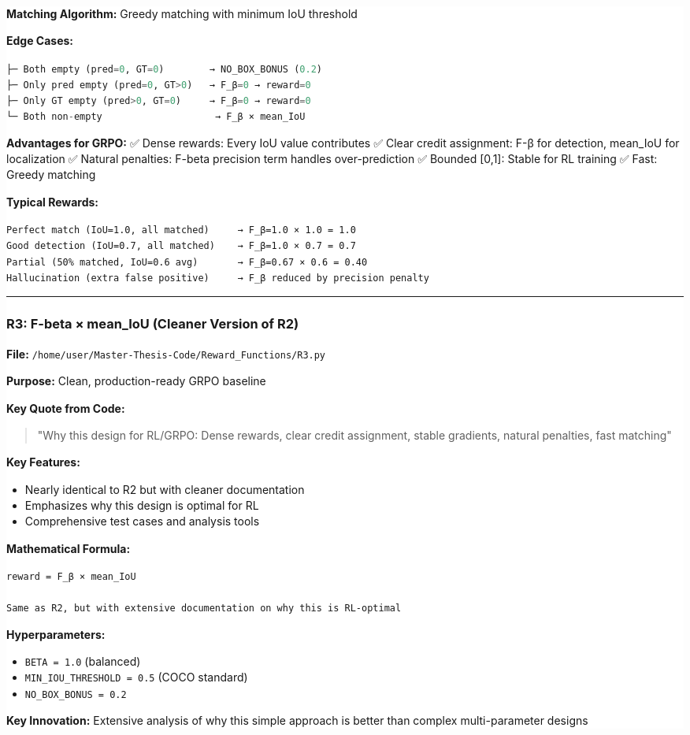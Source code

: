 **Matching Algorithm:**
Greedy matching with minimum IoU threshold

**Edge Cases:**
```python
├─ Both empty (pred=0, GT=0)        → NO_BOX_BONUS (0.2)
├─ Only pred empty (pred=0, GT>0)   → F_β=0 → reward=0
├─ Only GT empty (pred>0, GT=0)     → F_β=0 → reward=0
└─ Both non-empty                    → F_β × mean_IoU
```

**Advantages for GRPO:**
✅ Dense rewards: Every IoU value contributes
✅ Clear credit assignment: F-β for detection, mean_IoU for localization
✅ Natural penalties: F-beta precision term handles over-prediction
✅ Bounded [0,1]: Stable for RL training
✅ Fast: Greedy matching

**Typical Rewards:**
```
Perfect match (IoU=1.0, all matched)     → F_β=1.0 × 1.0 = 1.0
Good detection (IoU=0.7, all matched)    → F_β=1.0 × 0.7 = 0.7
Partial (50% matched, IoU=0.6 avg)       → F_β=0.67 × 0.6 = 0.40
Hallucination (extra false positive)     → F_β reduced by precision penalty
```

---

### R3: F-beta × mean_IoU (Cleaner Version of R2)

**File:** `/home/user/Master-Thesis-Code/Reward_Functions/R3.py`

**Purpose:** Clean, production-ready GRPO baseline

**Key Quote from Code:**
> "Why this design for RL/GRPO: Dense rewards, clear credit assignment, stable gradients, natural penalties, fast matching"

**Key Features:**
- Nearly identical to R2 but with cleaner documentation
- Emphasizes why this design is optimal for RL
- Comprehensive test cases and analysis tools

**Mathematical Formula:**
```
reward = F_β × mean_IoU

Same as R2, but with extensive documentation on why this is RL-optimal
```

**Hyperparameters:**
- `BETA = 1.0` (balanced)
- `MIN_IOU_THRESHOLD = 0.5` (COCO standard)
- `NO_BOX_BONUS = 0.2`

**Key Innovation:** Extensive analysis of why this simple approach is better than complex multi-parameter designs
